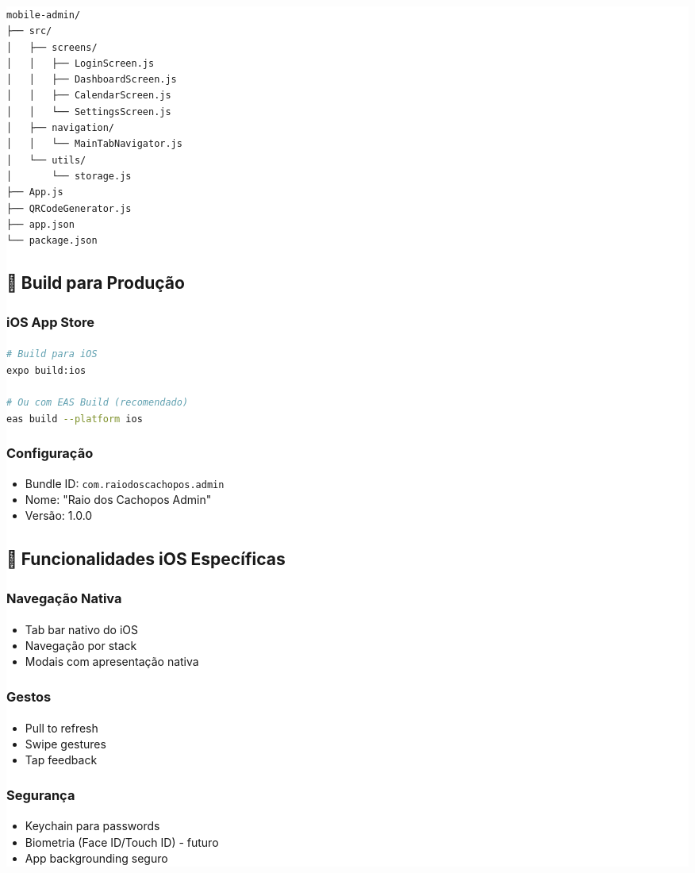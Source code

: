```
mobile-admin/
├── src/
│   ├── screens/
│   │   ├── LoginScreen.js
│   │   ├── DashboardScreen.js
│   │   ├── CalendarScreen.js
│   │   └── SettingsScreen.js
│   ├── navigation/
│   │   └── MainTabNavigator.js
│   └── utils/
│       └── storage.js
├── App.js
├── QRCodeGenerator.js
├── app.json
└── package.json
```

## 🚀 Build para Produção

### **iOS App Store**
```bash
# Build para iOS
expo build:ios

# Ou com EAS Build (recomendado)
eas build --platform ios
```

### **Configuração**
- Bundle ID: `com.raiodoscachopos.admin`
- Nome: "Raio dos Cachopos Admin"
- Versão: 1.0.0

## 📱 Funcionalidades iOS Específicas

### **Navegação Nativa**
- Tab bar nativo do iOS
- Navegação por stack
- Modais com apresentação nativa

### **Gestos**
- Pull to refresh
- Swipe gestures
- Tap feedback

### **Segurança**
- Keychain para passwords
- Biometria (Face ID/Touch ID) - futuro
- App backgrounding seguro
